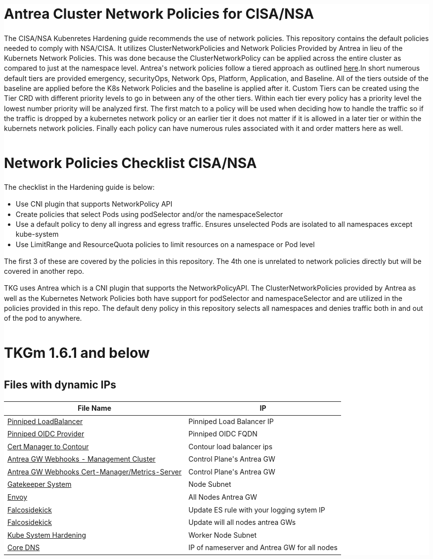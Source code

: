 # Antrea Cluster Network Policies for CISA/NSA
The CISA/NSA Kubenretes Hardening guide recommends the use of network policies. This repository contains the default policies needed to comply with NSA/CISA. It utilizes ClusterNetworkPolicies and Network Policies Provided by Antrea in lieu of the Kubernets Network Policies. This was done because the ClusterNetworkPolicy can be applied across the entire cluster as compared to just at the namespace level. Antrea's network policies follow a tiered approach as outlined [here](https://antrea.io/docs/v1.7.1/docs/antrea-network-policy/#tier).In short numerous default tiers are provided emergency, securityOps, Network Ops, Platform, Application, and Baseline. All of the tiers outside of the baseline are applied before the K8s Network Policies and the baseline is applied after it. Custom Tiers can be created using the Tier CRD with different priority levels to go in between any of the other tiers. Within each tier every policy has a priority level the lowest number priority will be analyzed first. The first match to a policy will be used when deciding how to handle the traffic so if the traffic is dropped by a kubernetes network policy or an earlier tier it does not matter if it is allowed in a later tier or within the kubernets network policies. Finally each policy can have numerous rules associated with it and order matters here as well.

# Network Policies Checklist CISA/NSA
The checklist in the Hardening guide is below:
* Use CNI plugin that supports NetworkPolicy API 
* Create policies that select Pods using podSelector and/or the namespaceSelector 
* Use a default policy to deny all ingress and egress traffic. Ensures unselected Pods are isolated to all namespaces except kube-system
* Use LimitRange and ResourceQuota policies to limit resources on a namespace or Pod level 

The first 3 of these are covered by the policies in this repository. The 4th one is unrelated to network policies directly but will be covered in another repo.

TKG uses Antrea which is a CNI plugin that supports the NetworkPolicyAPI. The ClusterNetworkPolicies provided by Antrea as well as the Kubernetes Network Policies both have support for podSelector and namespaceSelector and are utilized in the policies provided in this repo. The default deny policy in this repository selects all namespaces and denies traffic both in and out of the pod to anywhere.


# TKGm 1.6.1 and below
## Files with dynamic IPs

| File Name | IP |
| ---------- | ---- |
|[Pinniped LoadBalancer](tkg/pinniped/pinniped.yaml)|Pinniped Load Balancer IP|
|[Pinniped OIDC Provider](tkg/pinniped/pinniped.yaml)|Pinniped OIDC FQDN|
|[Cert Manager to Contour](tkg/cert-manager/ingress-certs/cert-manager-egress-public-ip.yaml)| Contour load balancer ips|
|[Antrea GW Webhooks - Management Cluster](tkg/management/antrea-gw.yaml)|Control Plane's Antrea GW|
|[Antrea GW Webhooks Cert-Manager/Metrics-Server](tkg/antrea-gw.yaml)|Control Plane's Antrea GW|
|[Gatekeeper System](tkg/gatekeeper/allow-to-nodes.yaml)|Node Subnet|
|[Envoy](tkg/contour/envoy.yaml)|All Nodes Antrea GW|
|[Falcosidekick](tkg/falco/falco-ouputs.yaml)| Update ES rule with your logging sytem IP|
|[Falcosidekick](tkg/falco/antrea-gw.yaml)| Update will all nodes antrea GWs|
|[Kube System Hardening](tkg/kube-system.yaml)|Worker Node Subnet|
|[Core DNS](tkg/core-dns.yaml)|IP of nameserver and Antrea GW for all nodes|
